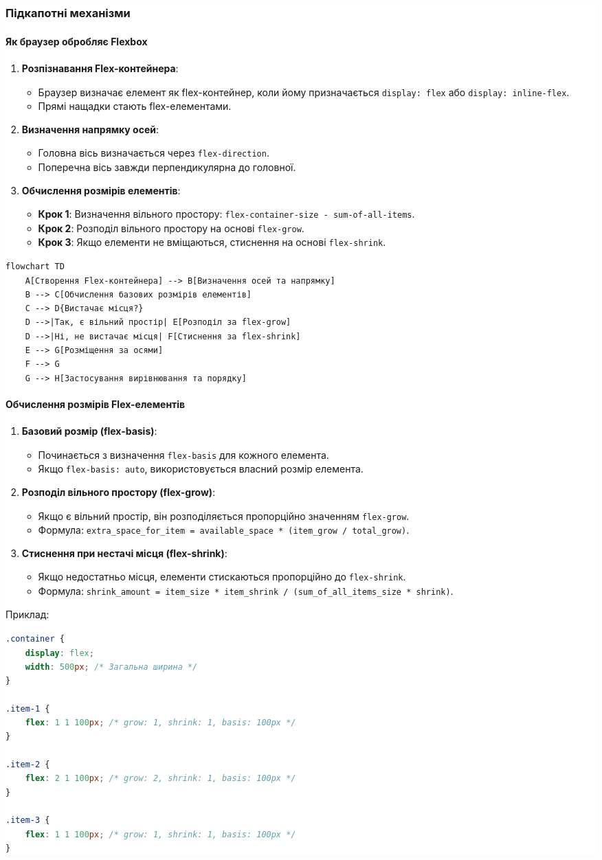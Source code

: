 ### Підкапотні механізми

#### Як браузер обробляє Flexbox

1. **Розпізнавання Flex-контейнера**:

    - Браузер визначає елемент як flex-контейнер, коли йому призначається `display: flex` або `display: inline-flex`.
    - Прямі нащадки стають flex-елементами.

2. **Визначення напрямку осей**:

    - Головна вісь визначається через `flex-direction`.
    - Поперечна вісь завжди перпендикулярна до головної.

3. **Обчислення розмірів елементів**:
    - **Крок 1**: Визначення вільного простору: `flex-container-size - sum-of-all-items`.
    - **Крок 2**: Розподіл вільного простору на основі `flex-grow`.
    - **Крок 3**: Якщо елементи не вміщаються, стиснення на основі `flex-shrink`.

```mermaid
flowchart TD
    A[Створення Flex-контейнера] --> B[Визначення осей та напрямку]
    B --> C[Обчислення базових розмірів елементів]
    C --> D{Вистачає місця?}
    D -->|Так, є вільний простір| E[Розподіл за flex-grow]
    D -->|Ні, не вистачає місця| F[Стиснення за flex-shrink]
    E --> G[Розміщення за осями]
    F --> G
    G --> H[Застосування вирівнювання та порядку]
```

#### Обчислення розмірів Flex-елементів

1. **Базовий розмір (flex-basis)**:

    - Починається з визначення `flex-basis` для кожного елемента.
    - Якщо `flex-basis: auto`, використовується власний розмір елемента.

2. **Розподіл вільного простору (flex-grow)**:

    - Якщо є вільний простір, він розподіляється пропорційно значенням `flex-grow`.
    - Формула: `extra_space_for_item = available_space * (item_grow / total_grow)`.

3. **Стиснення при нестачі місця (flex-shrink)**:
    - Якщо недостатньо місця, елементи стискаються пропорційно до `flex-shrink`.
    - Формула: `shrink_amount = item_size * item_shrink / (sum_of_all_items_size * shrink)`.

Приклад:

```css
.container {
    display: flex;
    width: 500px; /* Загальна ширина */
}

.item-1 {
    flex: 1 1 100px; /* grow: 1, shrink: 1, basis: 100px */
}

.item-2 {
    flex: 2 1 100px; /* grow: 2, shrink: 1, basis: 100px */
}

.item-3 {
    flex: 1 1 100px; /* grow: 1, shrink: 1, basis: 100px */
}
```
